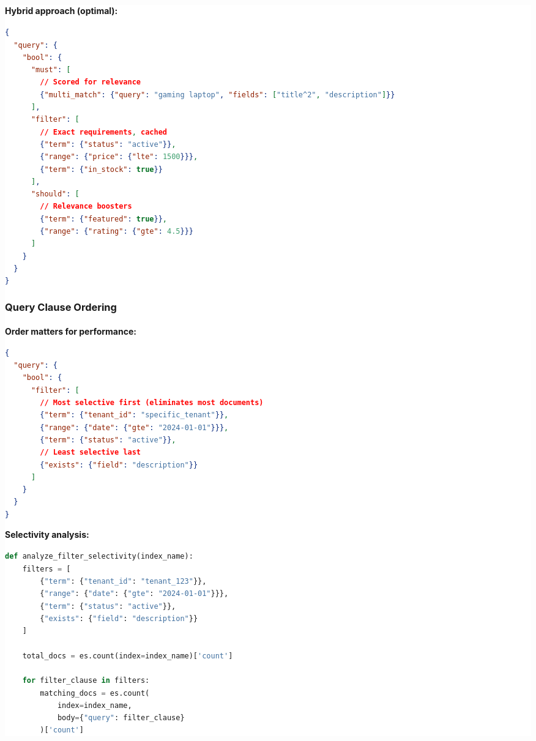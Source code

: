 **Hybrid approach (optimal):**

```json
{
  "query": {
    "bool": {
      "must": [
        // Scored for relevance
        {"multi_match": {"query": "gaming laptop", "fields": ["title^2", "description"]}}
      ],
      "filter": [
        // Exact requirements, cached
        {"term": {"status": "active"}},
        {"range": {"price": {"lte": 1500}}},
        {"term": {"in_stock": true}}
      ],
      "should": [
        // Relevance boosters
        {"term": {"featured": true}},
        {"range": {"rating": {"gte": 4.5}}}
      ]
    }
  }
}

```

### Query Clause Ordering

**Order matters for performance:**

```json
{
  "query": {
    "bool": {
      "filter": [
        // Most selective first (eliminates most documents)
        {"term": {"tenant_id": "specific_tenant"}},
        {"range": {"date": {"gte": "2024-01-01"}}},
        {"term": {"status": "active"}},
        // Least selective last
        {"exists": {"field": "description"}}
      ]
    }
  }
}

```

**Selectivity analysis:**

```python
def analyze_filter_selectivity(index_name):
    filters = [
        {"term": {"tenant_id": "tenant_123"}},
        {"range": {"date": {"gte": "2024-01-01"}}},
        {"term": {"status": "active"}},
        {"exists": {"field": "description"}}
    ]

    total_docs = es.count(index=index_name)['count']

    for filter_clause in filters:
        matching_docs = es.count(
            index=index_name,
            body={"query": filter_clause}
        )['count']
```